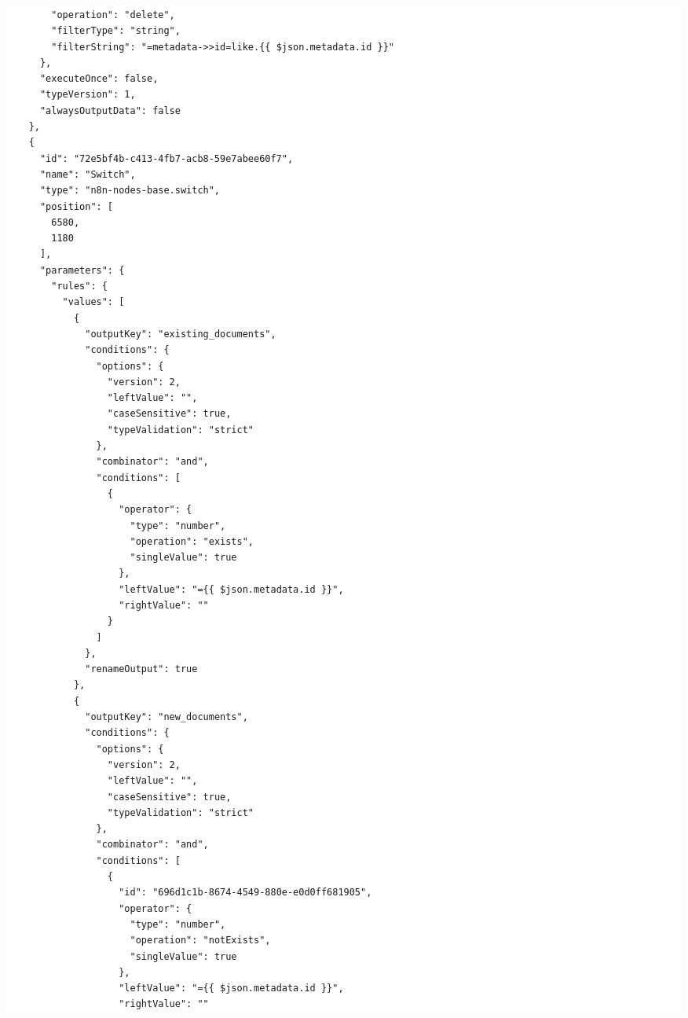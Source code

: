 ```
        "operation": "delete",
        "filterType": "string",
        "filterString": "=metadata->>id=like.{{ $json.metadata.id }}"
      },
      "executeOnce": false,
      "typeVersion": 1,
      "alwaysOutputData": false
    },
    {
      "id": "72e5bf4b-c413-4fb7-acb8-59e7abee60f7",
      "name": "Switch",
      "type": "n8n-nodes-base.switch",
      "position": [
        6580,
        1180
      ],
      "parameters": {
        "rules": {
          "values": [
            {
              "outputKey": "existing_documents",
              "conditions": {
                "options": {
                  "version": 2,
                  "leftValue": "",
                  "caseSensitive": true,
                  "typeValidation": "strict"
                },
                "combinator": "and",
                "conditions": [
                  {
                    "operator": {
                      "type": "number",
                      "operation": "exists",
                      "singleValue": true
                    },
                    "leftValue": "={{ $json.metadata.id }}",
                    "rightValue": ""
                  }
                ]
              },
              "renameOutput": true
            },
            {
              "outputKey": "new_documents",
              "conditions": {
                "options": {
                  "version": 2,
                  "leftValue": "",
                  "caseSensitive": true,
                  "typeValidation": "strict"
                },
                "combinator": "and",
                "conditions": [
                  {
                    "id": "696d1c1b-8674-4549-880e-e0d0ff681905",
                    "operator": {
                      "type": "number",
                      "operation": "notExists",
                      "singleValue": true
                    },
                    "leftValue": "={{ $json.metadata.id }}",
                    "rightValue": ""
```